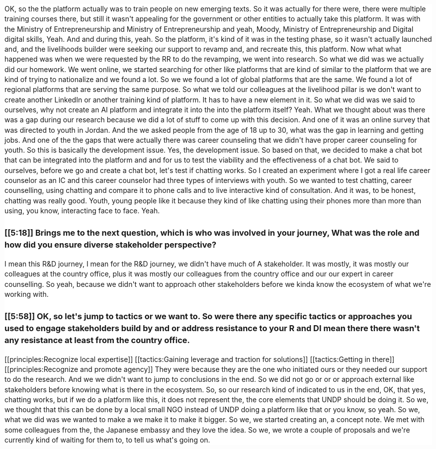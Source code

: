 OK, so the the platform actually was to train people on new emerging texts\. So it was actually for there were, there were multiple training courses there, but still it wasn't appealing for the government or other entities to actually take this platform\. It was with the Ministry of Entrepreneurship and Ministry of Entrepreneurship and yeah, Moody, Ministry of Entrepreneurship and Digital digital skills, Yeah\. And and during this, yeah\. So the platform, it's kind of it was in the testing phase, so it wasn't actually launched and, and the livelihoods builder were seeking our support to revamp and, and recreate this, this platform\. Now what what happened was when we were requested by the RR to do the revamping, we went into research\. So what we did was we actually did our homework\. We went online, we started searching for other like platforms that are kind of similar to the platform that we are kind of trying to nationalize and we found a lot\. So we we found a lot of global platforms that are the same\. We found a lot of regional platforms that are serving the same purpose\. So what we told our colleagues at the livelihood pillar is we don't want to create another LinkedIn or another training kind of platform\. It has to have a new element in it\.  So what we did was we said to ourselves, why not create an AI platform and integrate it into the into the platform itself? Yeah\. What we thought about was there was a gap during our research because we did a lot of stuff to come up with this decision\. And one of it was an online survey that was directed to youth in Jordan\. And the we asked people from the age of 18 up to 30, what was the gap in learning and getting jobs\. And one of the the gaps that were actually there was career counseling that we didn't have proper career counseling for youth\. So this is basically the development issue\. Yes, the development issue\. So based on that, we decided to make a chat bot that can be integrated into the platform and and for us to test the viability and the effectiveness of a chat bot\. We said to ourselves, before we go and create a chat bot, let's test if chatting works\. So I created an experiment where I got a real life career counselor as an IC and this career counselor had three types of interviews with youth\. So we wanted to test chatting, career counselling, using chatting and compare it to phone calls and to live interactive kind of consultation\. And it was, to be honest, chatting was really good\. Youth, young people like it because they kind of like chatting using their phones more than more than using, you know, interacting face to face\. Yeah\.


### [[5:18]] Brings me to the next question, which is who was involved in your journey, What was the role and how did you ensure diverse stakeholder perspective?

I mean this R&D journey, I mean for the R&D journey, we didn't have much of A stakeholder\. It was mostly, it was mostly our colleagues at the country office, plus it was mostly our colleagues from the country office and our our expert in career counselling\. So yeah, because we didn't want to approach other stakeholders before we kinda know the ecosystem of what we're working with\.

### [[5:58]] OK, so let's jump to tactics or we want to\. So were there any specific tactics or approaches you used to engage stakeholders build by and or address resistance to your R and DI mean there there wasn't any resistance at least from the country office\.

[[principles:Recognize local expertise]]
[[tactics:Gaining leverage and traction for solutions]]
[[tactics:Getting in there]]
[[principles:Recognize and promote agency]]
They were because they are the one who initiated ours or they needed our support to do the research\. And we we didn't want to jump to conclusions in the end\. So we did not go or or or approach external like stakeholders before knowing what is there in the ecosystem\. So, so our research kind of indicated to us in the end, OK, that yes, chatting works, but if we do a platform like this, it does not represent the, the core elements that UNDP should be doing it\. So we, we thought that this can be done by a local small NGO instead of UNDP doing a platform like that or you know, so yeah\. So we, what we did was we wanted to make a we make it to make it bigger\. So we, we started creating an, a concept note\. We met with some colleagues from the, the Japanese embassy and they love the idea\. So we, we wrote a couple of proposals and we're currently kind of waiting for them to, to tell us what's going on\.
